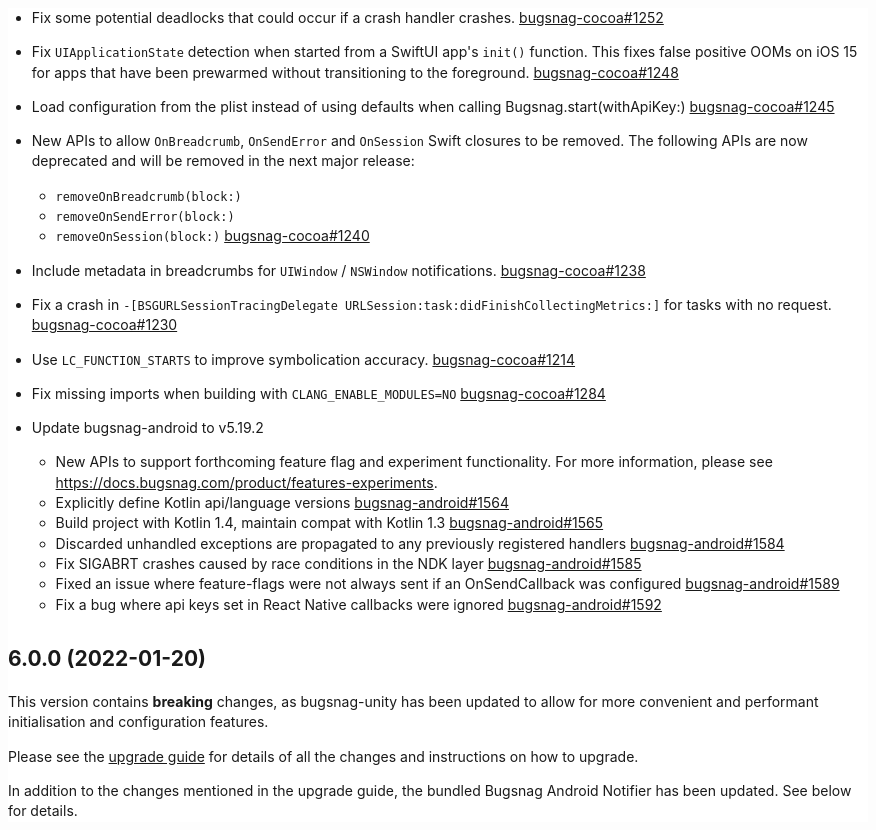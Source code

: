   * Fix some potential deadlocks that could occur if a crash handler crashes.
    [bugsnag-cocoa#1252](https://github.com/bugsnag/bugsnag-cocoa/pull/1252)
  * Fix `UIApplicationState` detection when started from a SwiftUI app's `init()` function.
    This fixes false positive OOMs on iOS 15 for apps that have been prewarmed without transitioning to the foreground.
    [bugsnag-cocoa#1248](https://github.com/bugsnag/bugsnag-cocoa/pull/1248)
  * Load configuration from the plist instead of using defaults when calling Bugsnag.start(withApiKey:)
    [bugsnag-cocoa#1245](https://github.com/bugsnag/bugsnag-cocoa/pull/1245)
  * New APIs to allow `OnBreadcrumb`, `OnSendError` and `OnSession` Swift closures to be removed.
    The following APIs are now deprecated and will be removed in the next major release:
    * `removeOnBreadcrumb(block:)`
    * `removeOnSendError(block:)`
    * `removeOnSession(block:)`
    [bugsnag-cocoa#1240](https://github.com/bugsnag/bugsnag-cocoa/pull/1240)
  * Include metadata in breadcrumbs for `UIWindow` / `NSWindow` notifications.
    [bugsnag-cocoa#1238](https://github.com/bugsnag/bugsnag-cocoa/pull/1238)
  * Fix a crash in `-[BSGURLSessionTracingDelegate URLSession:task:didFinishCollectingMetrics:]` for tasks with no request.
    [bugsnag-cocoa#1230](https://github.com/bugsnag/bugsnag-cocoa/pull/1230)
  * Use `LC_FUNCTION_STARTS` to improve symbolication accuracy.
    [bugsnag-cocoa#1214](https://github.com/bugsnag/bugsnag-cocoa/pull/1214)
  * Fix missing imports when building with `CLANG_ENABLE_MODULES=NO`
    [bugsnag-cocoa#1284](https://github.com/bugsnag/bugsnag-cocoa/pull/1284)

* Update bugsnag-android to v5.19.2
  * New APIs to support forthcoming feature flag and experiment functionality. For more information, please see https://docs.bugsnag.com/product/features-experiments.
  * Explicitly define Kotlin api/language versions
    [bugsnag-android#1564](https://github.com/bugsnag/bugsnag-android/pull/1564)
  * Build project with Kotlin 1.4, maintain compat with Kotlin 1.3
    [bugsnag-android#1565](https://github.com/bugsnag/bugsnag-android/pull/1565)
  * Discarded unhandled exceptions are propagated to any previously registered handlers
    [bugsnag-android#1584](https://github.com/bugsnag/bugsnag-android/pull/1584)
  * Fix SIGABRT crashes caused by race conditions in the NDK layer
    [bugsnag-android#1585](https://github.com/bugsnag/bugsnag-android/pull/1585)
  * Fixed an issue where feature-flags were not always sent if an OnSendCallback was configured
    [bugsnag-android#1589](https://github.com/bugsnag/bugsnag-android/pull/1589)
  * Fix a bug where api keys set in React Native callbacks were ignored
    [bugsnag-android#1592](https://github.com/bugsnag/bugsnag-android/pull/1592)


## 6.0.0 (2022-01-20)

This version contains **breaking** changes, as bugsnag-unity has been updated to allow for more convenient and performant initialisation and configuration features.

Please see the [upgrade guide](./UPGRADING.md) for details of all the changes and instructions on how to upgrade.

In addition to the changes mentioned in the upgrade guide, the bundled Bugsnag Android Notifier has been updated. See below for details.
